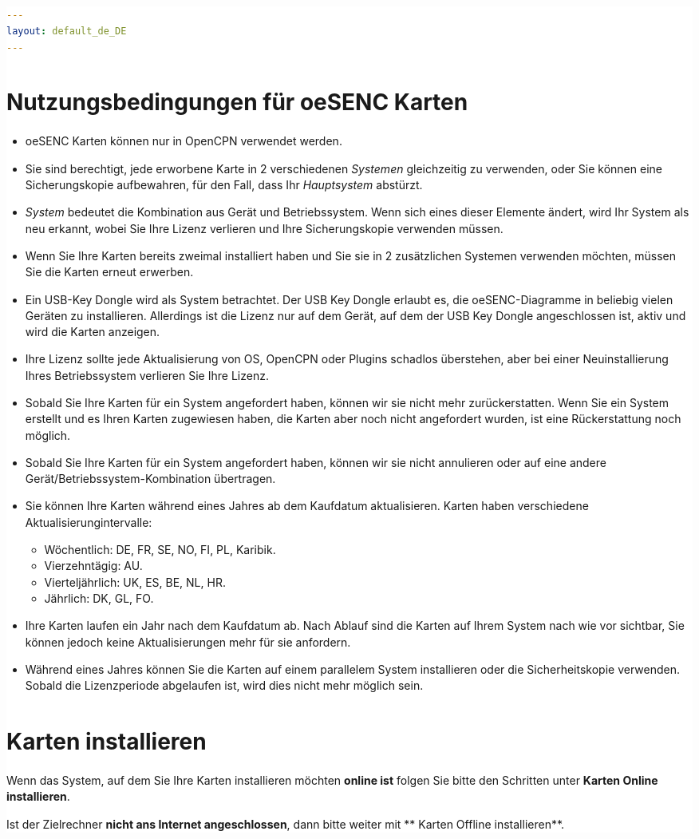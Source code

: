 ```yaml
---
layout: default_de_DE
---
```

# Nutzungsbedingungen für oeSENC Karten

- oeSENC Karten können nur in OpenCPN verwendet werden.

- Sie sind berechtigt, jede erworbene Karte in 2 verschiedenen *Systemen* gleichzeitig zu verwenden, oder Sie können eine Sicherungskopie aufbewahren, für den Fall, dass Ihr *Hauptsystem* abstürzt.

- *System* bedeutet die Kombination aus Gerät und Betriebssystem. Wenn sich eines dieser Elemente ändert, wird Ihr System als neu erkannt, wobei Sie Ihre Lizenz verlieren und Ihre Sicherungskopie verwenden müssen.

- Wenn Sie Ihre Karten bereits zweimal installiert haben und Sie sie in 2 zusätzlichen Systemen verwenden möchten, müssen Sie die Karten erneut erwerben.

- Ein USB-Key Dongle wird als System betrachtet. Der USB Key Dongle erlaubt es, die oeSENC-Diagramme in beliebig vielen Geräten zu installieren. Allerdings ist die Lizenz nur auf dem Gerät, auf dem der USB Key Dongle angeschlossen ist, aktiv und wird die Karten anzeigen.

- Ihre Lizenz sollte jede Aktualisierung von OS, OpenCPN oder Plugins schadlos überstehen, aber bei einer Neuinstallierung Ihres Betriebssystem verlieren Sie Ihre Lizenz.

- Sobald Sie Ihre Karten für ein System angefordert haben, können wir sie nicht mehr zurückerstatten. Wenn Sie ein System erstellt und es Ihren Karten zugewiesen haben, die Karten aber noch nicht angefordert wurden, ist eine Rückerstattung noch möglich.

- Sobald Sie Ihre Karten für ein System angefordert haben, können wir sie nicht annulieren oder auf eine andere Gerät/Betriebssystem-Kombination übertragen.

- Sie können Ihre Karten während eines Jahres ab dem Kaufdatum aktualisieren. Karten haben verschiedene Aktualisierungintervalle:
    
    - Wöchentlich: DE, FR, SE, NO, FI, PL, Karibik.
    - Vierzehntägig: AU.
    - Vierteljährlich: UK, ES, BE, NL, HR.
    - Jährlich: DK, GL, FO.

- Ihre Karten laufen ein Jahr nach dem Kaufdatum ab. Nach Ablauf sind die Karten auf Ihrem System nach wie vor sichtbar, Sie können jedoch keine Aktualisierungen mehr für sie anfordern.

- Während eines Jahres können Sie die Karten auf einem parallelem System installieren oder die Sicherheitskopie verwenden. Sobald die Lizenzperiode abgelaufen ist, wird dies nicht mehr möglich sein.

# Karten installieren

Wenn das System, auf dem Sie Ihre Karten installieren möchten **online ist** folgen Sie bitte den Schritten unter **Karten Online installieren**.

Ist der Zielrechner </strong>**nicht ans Internet angeschlossen**, dann bitte weiter mit ** Karten Offline installieren**.
